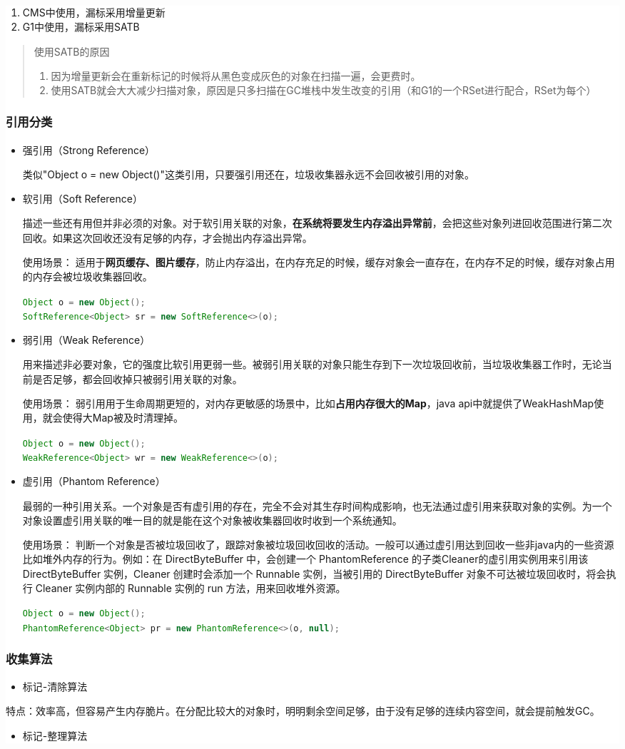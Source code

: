 1. CMS中使用，漏标采用增量更新
2. G1中使用，漏标采用SATB

> 使用SATB的原因
>
> 1. 因为增量更新会在重新标记的时候将从黑色变成灰色的对象在扫描一遍，会更费时。
> 2. 使用SATB就会大大减少扫描对象，原因是只多扫描在GC堆栈中发生改变的引用（和G1的一个RSet进行配合，RSet为每个）



### 引用分类

- 强引用（Strong Reference）

    类似"Object o = new Object()"这类引用，只要强引用还在，垃圾收集器永远不会回收被引用的对象。

- 软引用（Soft Reference）

    描述一些还有用但并非必须的对象。对于软引用关联的对象，**在系统将要发生内存溢出异常前**，会把这些对象列进回收范围进行第二次回收。如果这次回收还没有足够的内存，才会抛出内存溢出异常。

    使用场景： 适用于**网页缓存、图片缓存**，防止内存溢出，在内存充足的时候，缓存对象会一直存在，在内存不足的时候，缓存对象占用的内存会被垃圾收集器回收。

    ```java
    Object o = new Object();
    SoftReference<Object> sr = new SoftReference<>(o);
    ```

- 弱引用（Weak Reference）

    用来描述非必要对象，它的强度比软引用更弱一些。被弱引用关联的对象只能生存到下一次垃圾回收前，当垃圾收集器工作时，无论当前是否足够，都会回收掉只被弱引用关联的对象。

    使用场景： 弱引用用于生命周期更短的，对内存更敏感的场景中，比如**占用内存很大的Map**，java api中就提供了WeakHashMap使用，就会使得大Map被及时清理掉。

    ```java
    Object o = new Object();
    WeakReference<Object> wr = new WeakReference<>(o);
    ```

- 虚引用（Phantom Reference）

    最弱的一种引用关系。一个对象是否有虚引用的存在，完全不会对其生存时间构成影响，也无法通过虚引用来获取对象的实例。为一个对象设置虚引用关联的唯一目的就是能在这个对象被收集器回收时收到一个系统通知。

    使用场景： 判断一个对象是否被垃圾回收了，跟踪对象被垃圾回收回收的活动。一般可以通过虚引用达到回收一些非java内的一些资源比如堆外内存的行为。例如：在 DirectByteBuffer 中，会创建一个 PhantomReference 的子类Cleaner的虚引用实例用来引用该 DirectByteBuffer 实例，Cleaner 创建时会添加一个 Runnable 实例，当被引用的 DirectByteBuffer 对象不可达被垃圾回收时，将会执行 Cleaner 实例内部的 Runnable 实例的 run 方法，用来回收堆外资源。

    ```java
    Object o = new Object();
    PhantomReference<Object> pr = new PhantomReference<>(o, null);
    ```



### 收集算法

- 标记-清除算法

特点：效率高，但容易产生内存脆片。在分配比较大的对象时，明明剩余空间足够，由于没有足够的连续内容空间，就会提前触发GC。

- 标记-整理算法
